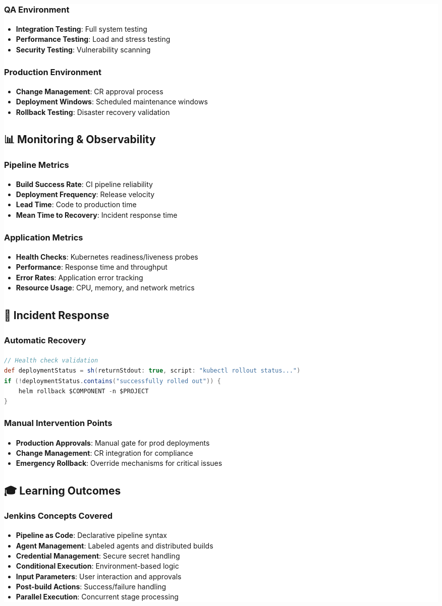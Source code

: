 ### QA Environment  
- **Integration Testing**: Full system testing
- **Performance Testing**: Load and stress testing
- **Security Testing**: Vulnerability scanning

### Production Environment
- **Change Management**: CR approval process
- **Deployment Windows**: Scheduled maintenance windows
- **Rollback Testing**: Disaster recovery validation

## 📊 Monitoring & Observability

### Pipeline Metrics
- **Build Success Rate**: CI pipeline reliability
- **Deployment Frequency**: Release velocity
- **Lead Time**: Code to production time
- **Mean Time to Recovery**: Incident response time

### Application Metrics
- **Health Checks**: Kubernetes readiness/liveness probes
- **Performance**: Response time and throughput
- **Error Rates**: Application error tracking
- **Resource Usage**: CPU, memory, and network metrics

## 🚨 Incident Response

### Automatic Recovery
```groovy
// Health check validation
def deploymentStatus = sh(returnStdout: true, script: "kubectl rollout status...")
if (!deploymentStatus.contains("successfully rolled out")) {
    helm rollback $COMPONENT -n $PROJECT
}
```

### Manual Intervention Points
- **Production Approvals**: Manual gate for prod deployments
- **Change Management**: CR integration for compliance
- **Emergency Rollback**: Override mechanisms for critical issues

## 🎓 Learning Outcomes

### Jenkins Concepts Covered
- **Pipeline as Code**: Declarative pipeline syntax
- **Agent Management**: Labeled agents and distributed builds
- **Credential Management**: Secure secret handling
- **Conditional Execution**: Environment-based logic
- **Input Parameters**: User interaction and approvals
- **Post-build Actions**: Success/failure handling
- **Parallel Execution**: Concurrent stage processing
